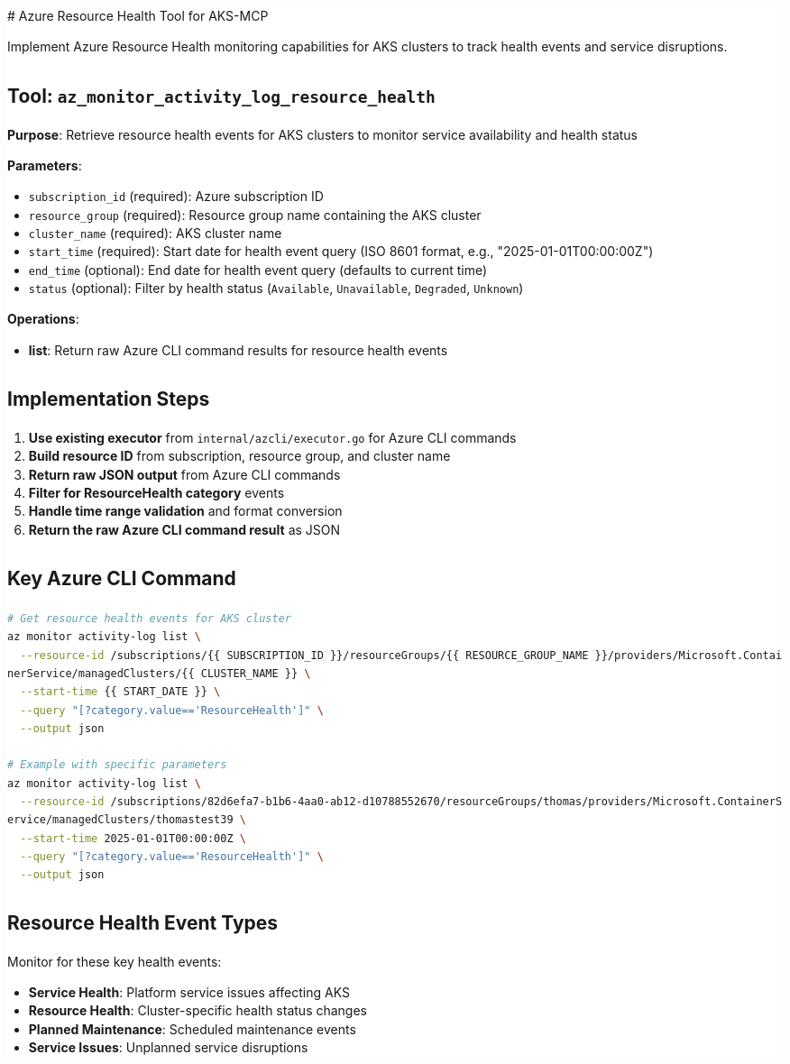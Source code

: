 
﻿# Azure Resource Health Tool for AKS-MCP

Implement Azure Resource Health monitoring capabilities for AKS clusters to track health events and service disruptions.

## Tool: `az_monitor_activity_log_resource_health`

**Purpose**: Retrieve resource health events for AKS clusters to monitor service availability and health status

**Parameters**:
- `subscription_id` (required): Azure subscription ID
- `resource_group` (required): Resource group name containing the AKS cluster
- `cluster_name` (required): AKS cluster name
- `start_time` (required): Start date for health event query (ISO 8601 format, e.g., "2025-01-01T00:00:00Z")
- `end_time` (optional): End date for health event query (defaults to current time)
- `status` (optional): Filter by health status (`Available`, `Unavailable`, `Degraded`, `Unknown`)

**Operations**:
- **list**: Return raw Azure CLI command results for resource health events

## Implementation Steps

1. **Use existing executor** from `internal/azcli/executor.go` for Azure CLI commands
2. **Build resource ID** from subscription, resource group, and cluster name
3. **Return raw JSON output** from Azure CLI commands
4. **Filter for ResourceHealth category** events
5. **Handle time range validation** and format conversion
6. **Return the raw Azure CLI command result** as JSON

## Key Azure CLI Command

```bash
# Get resource health events for AKS cluster
az monitor activity-log list \
  --resource-id /subscriptions/{{ SUBSCRIPTION_ID }}/resourceGroups/{{ RESOURCE_GROUP_NAME }}/providers/Microsoft.ContainerService/managedClusters/{{ CLUSTER_NAME }} \
  --start-time {{ START_DATE }} \
  --query "[?category.value=='ResourceHealth']" \
  --output json

# Example with specific parameters
az monitor activity-log list \
  --resource-id /subscriptions/82d6efa7-b1b6-4aa0-ab12-d10788552670/resourceGroups/thomas/providers/Microsoft.ContainerService/managedClusters/thomastest39 \
  --start-time 2025-01-01T00:00:00Z \
  --query "[?category.value=='ResourceHealth']" \
  --output json
```

## Resource Health Event Types
Monitor for these key health events:
- **Service Health**: Platform service issues affecting AKS
- **Resource Health**: Cluster-specific health status changes
- **Planned Maintenance**: Scheduled maintenance events
- **Service Issues**: Unplanned service disruptions
